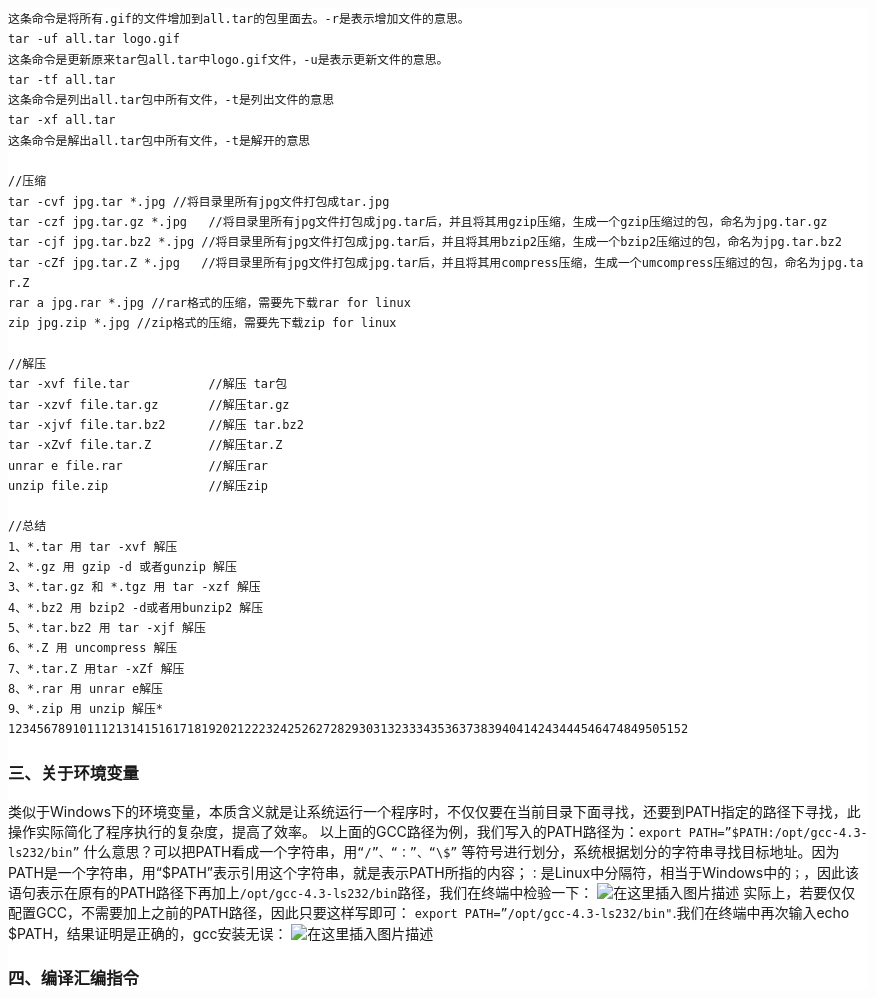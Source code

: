 ```shell
这条命令是将所有.gif的文件增加到all.tar的包里面去。-r是表示增加文件的意思。
tar -uf all.tar logo.gif
这条命令是更新原来tar包all.tar中logo.gif文件，-u是表示更新文件的意思。
tar -tf all.tar
这条命令是列出all.tar包中所有文件，-t是列出文件的意思
tar -xf all.tar
这条命令是解出all.tar包中所有文件，-t是解开的意思

//压缩
tar -cvf jpg.tar *.jpg //将目录里所有jpg文件打包成tar.jpg 
tar -czf jpg.tar.gz *.jpg   //将目录里所有jpg文件打包成jpg.tar后，并且将其用gzip压缩，生成一个gzip压缩过的包，命名为jpg.tar.gz
tar -cjf jpg.tar.bz2 *.jpg //将目录里所有jpg文件打包成jpg.tar后，并且将其用bzip2压缩，生成一个bzip2压缩过的包，命名为jpg.tar.bz2
tar -cZf jpg.tar.Z *.jpg   //将目录里所有jpg文件打包成jpg.tar后，并且将其用compress压缩，生成一个umcompress压缩过的包，命名为jpg.tar.Z
rar a jpg.rar *.jpg //rar格式的压缩，需要先下载rar for linux
zip jpg.zip *.jpg //zip格式的压缩，需要先下载zip for linux

//解压
tar -xvf file.tar 			//解压 tar包
tar -xzvf file.tar.gz 		//解压tar.gz
tar -xjvf file.tar.bz2   	//解压 tar.bz2
tar -xZvf file.tar.Z   		//解压tar.Z
unrar e file.rar 			//解压rar
unzip file.zip				//解压zip

//总结
1、*.tar 用 tar -xvf 解压
2、*.gz 用 gzip -d 或者gunzip 解压
3、*.tar.gz 和 *.tgz 用 tar -xzf 解压
4、*.bz2 用 bzip2 -d或者用bunzip2 解压
5、*.tar.bz2 用 tar -xjf 解压
6、*.Z 用 uncompress 解压
7、*.tar.Z 用tar -xZf 解压
8、*.rar 用 unrar e解压
9、*.zip 用 unzip 解压*
12345678910111213141516171819202122232425262728293031323334353637383940414243444546474849505152
```

### 三、关于环境变量

类似于Windows下的环境变量，本质含义就是让系统运行一个程序时，不仅仅要在当前目录下面寻找，还要到PATH指定的路径下寻找，此操作实际简化了程序执行的复杂度，提高了效率。
以上面的GCC路径为例，我们写入的PATH路径为：`export PATH=”$PATH:/opt/gcc-4.3-ls232/bin”`
什么意思？可以把PATH看成一个字符串，用`“/”、“：”、“\$”` 等符号进行划分，系统根据划分的字符串寻找目标地址。因为PATH是一个字符串，用“$PATH”表示引用这个字符串，就是表示PATH所指的内容；`：`是Linux中分隔符，相当于Windows中的`；`，因此该语句表示在原有的PATH路径下再加上`/opt/gcc-4.3-ls232/bin`路径，我们在终端中检验一下：
![在这里插入图片描述](https://img-blog.csdnimg.cn/20191213203136581.png?x-oss-process=image/watermark,type_ZmFuZ3poZW5naGVpdGk,shadow_10,text_aHR0cHM6Ly9ibG9nLmNzZG4ubmV0L3FxXzQyNjUwOTg4,size_16,color_FFFFFF,t_70)
实际上，若要仅仅配置GCC，不需要加上之前的PATH路径，因此只要这样写即可：
`export PATH=”/opt/gcc-4.3-ls232/bin"`.我们在终端中再次输入echo $PATH，结果证明是正确的，gcc安装无误：
![在这里插入图片描述](https://img-blog.csdnimg.cn/20191213203218185.png?x-oss-process=image/watermark,type_ZmFuZ3poZW5naGVpdGk,shadow_10,text_aHR0cHM6Ly9ibG9nLmNzZG4ubmV0L3FxXzQyNjUwOTg4,size_16,color_FFFFFF,t_70)

### 四、编译汇编指令
